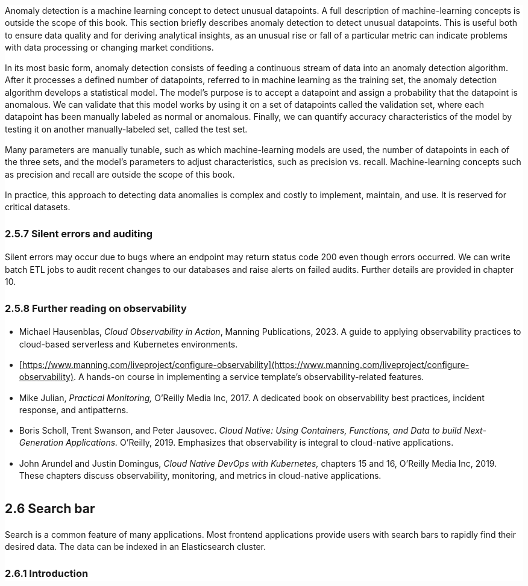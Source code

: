 Anomaly detection is a machine learning concept to detect unusual datapoints. A full description of machine-learning concepts is outside the scope of this book. This section briefly describes anomaly detection to detect unusual datapoints. This is useful both to ensure data quality and for deriving analytical insights, as an unusual rise or fall of a particular metric can indicate problems with data processing or changing market conditions.

In its most basic form, anomaly detection consists of feeding a continuous stream of data into an anomaly detection algorithm. After it processes a defined number of datapoints, referred to in machine learning as the training set, the anomaly detection algorithm develops a statistical model. The model’s purpose is to accept a datapoint and assign a probability that the datapoint is anomalous. We can validate that this model works by using it on a set of datapoints called the validation set, where each datapoint has been manually labeled as normal or anomalous. Finally, we can quantify accuracy characteristics of the model by testing it on another manually-labeled set, called the test set.

Many parameters are manually tunable, such as which machine-learning models are used, the number of datapoints in each of the three sets, and the model’s parameters to adjust characteristics, such as precision vs. recall. Machine-learning concepts such as precision and recall are outside the scope of this book.

In practice, this approach to detecting data anomalies is complex and costly to implement, maintain, and use. It is reserved for critical datasets.

### 2.5.7 Silent errors and auditing

Silent errors may occur due to bugs where an endpoint may return status code 200 even though errors occurred. We can write batch ETL jobs to audit recent changes to our databases and raise alerts on failed audits. Further details are provided in chapter 10.

### 2.5.8 Further reading on observability

- Michael Hausenblas, _Cloud Observability in Action_, Manning Publications, 2023. A guide to applying observability practices to cloud-based serverless and Kubernetes environments. 
    
- [https://www.manning.com/liveproject/configure-observability](https://www.manning.com/liveproject/configure-observability). A hands-on course in implementing a service template’s observability-related features.
    
- Mike Julian, _Practical Monitoring,_ O’Reilly Media Inc, 2017. A dedicated book on observability best practices, incident response, and antipatterns.
    
- Boris Scholl, Trent Swanson, and Peter Jausovec. _Cloud Native: Using Containers, Functions, and Data to build Next-Generation Applications._ O’Reilly, 2019. Emphasizes that observability is integral to cloud-native applications.
    
- John Arundel and Justin Domingus, _Cloud Native DevOps with Kubernetes,_ chapters 15 and 16, O’Reilly Media Inc, 2019. These chapters discuss observability, monitoring, and metrics in cloud-native applications.
    

## 2.6 Search bar

Search is a common feature of many applications. Most frontend applications provide users with search bars to rapidly find their desired data. The data can be indexed in an Elasticsearch cluster.

### 2.6.1 Introduction
